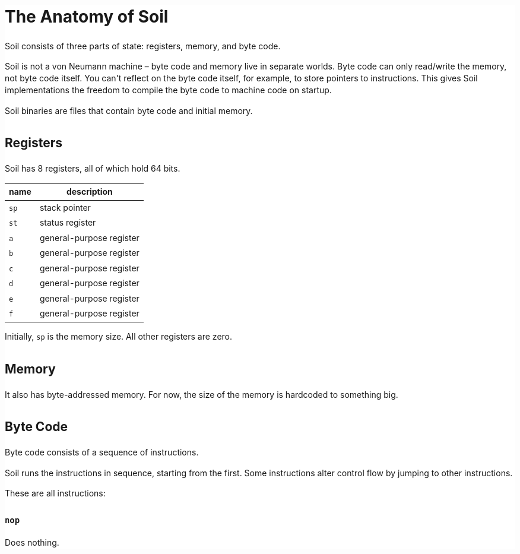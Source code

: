 # The Anatomy of Soil

Soil consists of three parts of state: registers, memory, and byte code.

Soil is not a von Neumann machine – byte code and memory live in separate worlds.
Byte code can only read/write the memory, not byte code itself.
You can't reflect on the byte code itself, for example, to store pointers to instructions.
This gives Soil implementations the freedom to compile the byte code to machine code on startup.

Soil binaries are files that contain byte code and initial memory.

## Registers

Soil has 8 registers, all of which hold 64 bits.

| name | description              |
| ---- | ------------------------ |
| `sp` | stack pointer            |
| `st` | status register          |
| `a`  | general-purpose register |
| `b`  | general-purpose register |
| `c`  | general-purpose register |
| `d`  | general-purpose register |
| `e`  | general-purpose register |
| `f`  | general-purpose register |

Initially, `sp` is the memory size.
All other registers are zero.

## Memory

It also has byte-addressed memory.
For now, the size of the memory is hardcoded to something big.

## Byte Code

Byte code consists of a sequence of instructions.

Soil runs the instructions in sequence, starting from the first.
Some instructions alter control flow by jumping to other instructions.

These are all instructions:

### `nop`

Does nothing.
